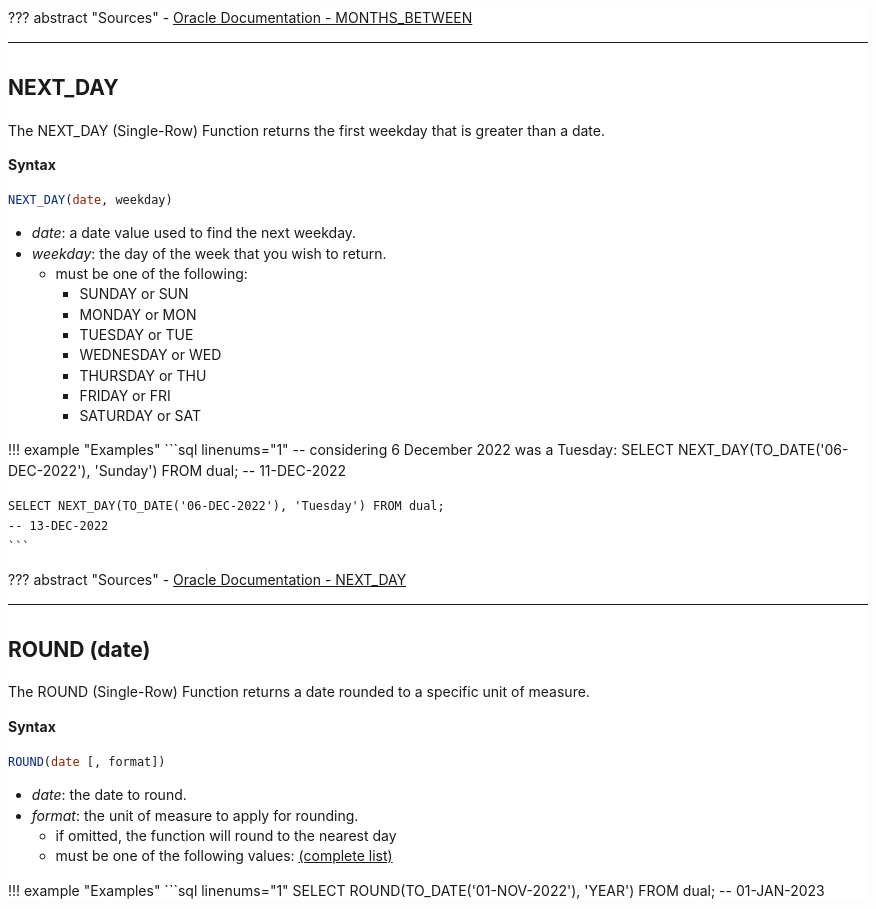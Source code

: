 ??? abstract "Sources"
    - [Oracle Documentation - MONTHS_BETWEEN](https://docs.oracle.com/en/database/oracle/oracle-database/21/sqlrf/MONTHS_BETWEEN.html)

---

## NEXT_DAY
The NEXT_DAY (Single-Row) Function returns the first weekday that is greater than a date.

**Syntax**
```sql
NEXT_DAY(date, weekday)
```

- *date*: a date value used to find the next weekday.
- *weekday*: the day of the week that you wish to return.
	- must be one of the following:
		- SUNDAY or SUN
		- MONDAY or MON
		- TUESDAY or TUE
		- WEDNESDAY or WED
		- THURSDAY or THU
		- FRIDAY or FRI
		- SATURDAY or SAT

!!! example "Examples"
    ```sql linenums="1"
    -- considering 6 December 2022 was a Tuesday:
    SELECT NEXT_DAY(TO_DATE('06-DEC-2022'), 'Sunday') FROM dual;
    -- 11-DEC-2022
    
    SELECT NEXT_DAY(TO_DATE('06-DEC-2022'), 'Tuesday') FROM dual;
    -- 13-DEC-2022
    ```

??? abstract "Sources"
    - [Oracle Documentation - NEXT_DAY](https://docs.oracle.com/en/database/oracle/oracle-database/21/sqlrf/NEXT_DAY.html)

---

## ROUND (date)
The ROUND (Single-Row) Function returns a date rounded to a specific unit of measure.

**Syntax**
```sql
ROUND(date [, format])
```

- *date*: the date to round.
- *format*: the unit of measure to apply for rounding.
	- if omitted, the function will round to the nearest day
	- must be one of the following values: [(complete list)](https://prnt.sc/eusrvY7iTSvr)

!!! example "Examples"
    ```sql linenums="1"
    SELECT ROUND(TO_DATE('01-NOV-2022'), 'YEAR') FROM dual;
    -- 01-JAN-2023
    